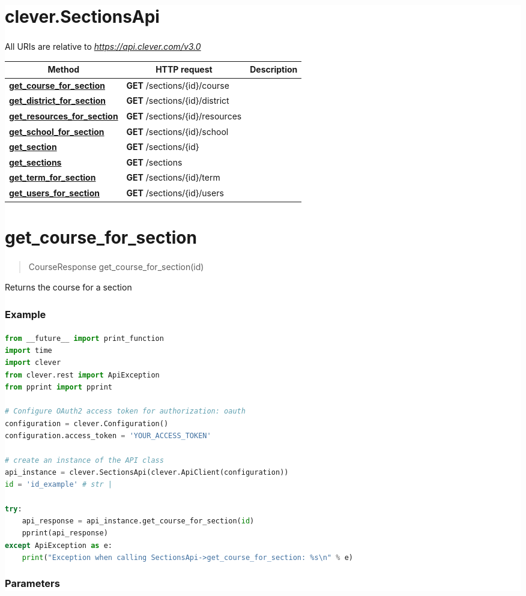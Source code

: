 # clever.SectionsApi

All URIs are relative to *https://api.clever.com/v3.0*

Method | HTTP request | Description
------------- | ------------- | -------------
[**get_course_for_section**](SectionsApi.md#get_course_for_section) | **GET** /sections/{id}/course | 
[**get_district_for_section**](SectionsApi.md#get_district_for_section) | **GET** /sections/{id}/district | 
[**get_resources_for_section**](SectionsApi.md#get_resources_for_section) | **GET** /sections/{id}/resources | 
[**get_school_for_section**](SectionsApi.md#get_school_for_section) | **GET** /sections/{id}/school | 
[**get_section**](SectionsApi.md#get_section) | **GET** /sections/{id} | 
[**get_sections**](SectionsApi.md#get_sections) | **GET** /sections | 
[**get_term_for_section**](SectionsApi.md#get_term_for_section) | **GET** /sections/{id}/term | 
[**get_users_for_section**](SectionsApi.md#get_users_for_section) | **GET** /sections/{id}/users | 

# **get_course_for_section**
> CourseResponse get_course_for_section(id)



Returns the course for a section

### Example
```python
from __future__ import print_function
import time
import clever
from clever.rest import ApiException
from pprint import pprint

# Configure OAuth2 access token for authorization: oauth
configuration = clever.Configuration()
configuration.access_token = 'YOUR_ACCESS_TOKEN'

# create an instance of the API class
api_instance = clever.SectionsApi(clever.ApiClient(configuration))
id = 'id_example' # str | 

try:
    api_response = api_instance.get_course_for_section(id)
    pprint(api_response)
except ApiException as e:
    print("Exception when calling SectionsApi->get_course_for_section: %s\n" % e)
```

### Parameters
